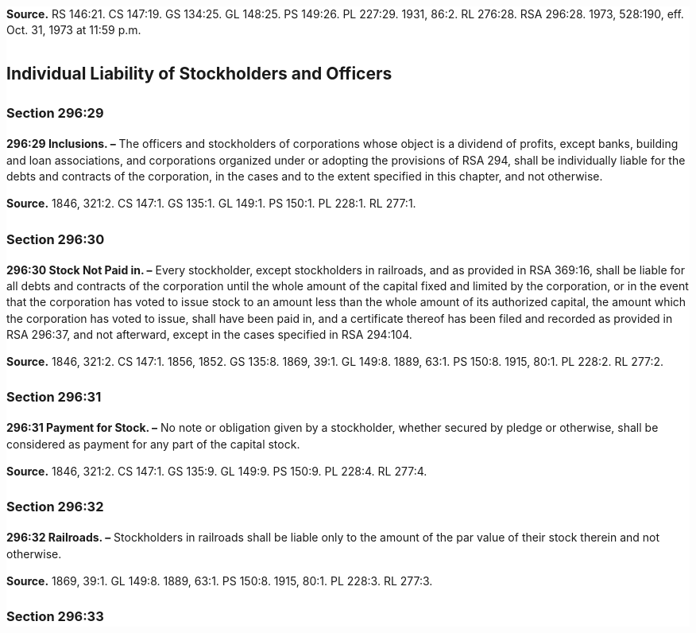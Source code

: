 **Source.** RS 146:21. CS 147:19. GS 134:25. GL 148:25. PS 149:26. PL
227:29. 1931, 86:2. RL 276:28. RSA 296:28. 1973, 528:190, eff. Oct. 31,
1973 at 11:59 p.m.

Individual Liability of Stockholders and Officers
-------------------------------------------------

### Section 296:29

 **296:29 Inclusions. –** The officers and stockholders of
corporations whose object is a dividend of profits, except banks,
building and loan associations, and corporations organized under or
adopting the provisions of RSA 294, shall be individually liable for the
debts and contracts of the corporation, in the cases and to the extent
specified in this chapter, and not otherwise.

**Source.** 1846, 321:2. CS 147:1. GS 135:1. GL 149:1. PS 150:1. PL
228:1. RL 277:1.

### Section 296:30

 **296:30 Stock Not Paid in. –** Every stockholder, except
stockholders in railroads, and as provided in RSA 369:16, shall be
liable for all debts and contracts of the corporation until the whole
amount of the capital fixed and limited by the corporation, or in the
event that the corporation has voted to issue stock to an amount less
than the whole amount of its authorized capital, the amount which the
corporation has voted to issue, shall have been paid in, and a
certificate thereof has been filed and recorded as provided in RSA
296:37, and not afterward, except in the cases specified in RSA 294:104.

**Source.** 1846, 321:2. CS 147:1. 1856, 1852. GS 135:8. 1869, 39:1. GL
149:8. 1889, 63:1. PS 150:8. 1915, 80:1. PL 228:2. RL 277:2.

### Section 296:31

 **296:31 Payment for Stock. –** No note or obligation given by a
stockholder, whether secured by pledge or otherwise, shall be considered
as payment for any part of the capital stock.

**Source.** 1846, 321:2. CS 147:1. GS 135:9. GL 149:9. PS 150:9. PL
228:4. RL 277:4.

### Section 296:32

 **296:32 Railroads. –** Stockholders in railroads shall be liable
only to the amount of the par value of their stock therein and not
otherwise.

**Source.** 1869, 39:1. GL 149:8. 1889, 63:1. PS 150:8. 1915, 80:1. PL
228:3. RL 277:3.

### Section 296:33
